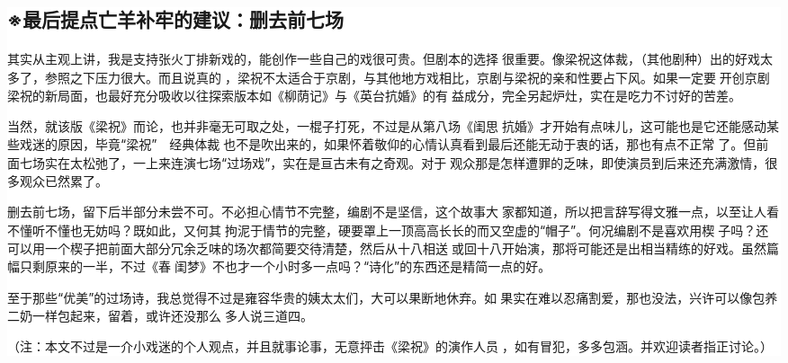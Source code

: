 ## ※最后提点亡羊补牢的建议：删去前七场

其实从主观上讲，我是支持张火丁排新戏的，能创作一些自己的戏很可贵。但剧本的选择
很重要。像梁祝这体裁，（其他剧种）出的好戏太多了，参照之下压力很大。而且说真的
，梁祝不太适合于京剧，与其他地方戏相比，京剧与梁祝的亲和性要占下风。如果一定要
开创京剧梁祝的新局面，也最好充分吸收以往探索版本如《柳荫记》与《英台抗婚》的有
益成分，完全另起炉灶，实在是吃力不讨好的苦差。

当然，就该版《梁祝》而论，也并非毫无可取之处，一棍子打死，不过是从第八场《闺思
抗婚》才开始有点味儿，这可能也是它还能感动某些戏迷的原因，毕竟“梁祝”　经典体裁
也不是吹出来的，如果怀着敬仰的心情认真看到最后还能无动于衷的话，那也有点不正常
了。但前面七场实在太松弛了，一上来连演七场“过场戏”，实在是亘古未有之奇观。对于
观众那是怎样遭罪的乏味，即使演员到后来还充满激情，很多观众已然累了。

删去前七场，留下后半部分未尝不可。不必担心情节不完整，编剧不是坚信，这个故事大
家都知道，所以把言辞写得文雅一点，以至让人看不懂听不懂也无妨吗？既如此，又何其
拘泥于情节的完整，硬要罩上一顶高高长长的而又空虚的“帽子”。何况编剧不是喜欢用楔
子吗？还可以用一个楔子把前面大部分冗余乏味的场次都简要交待清楚，然后从十八相送
或回十八开始演，那将可能还是出相当精练的好戏。虽然篇幅只剩原来的一半，不过《春
闺梦》不也才一个小时多一点吗？“诗化”的东西还是精简一点的好。

至于那些“优美”的过场诗，我总觉得不过是雍容华贵的姨太太们，大可以果断地休弃。如
果实在难以忍痛割爱，那也没法，兴许可以像包养二奶一样包起来，留着，或许还没那么
多人说三道四。

（注：本文不过是一介小戏迷的个人观点，并且就事论事，无意抨击《梁祝》的演作人员
，如有冒犯，多多包涵。并欢迎读者指正讨论。）

